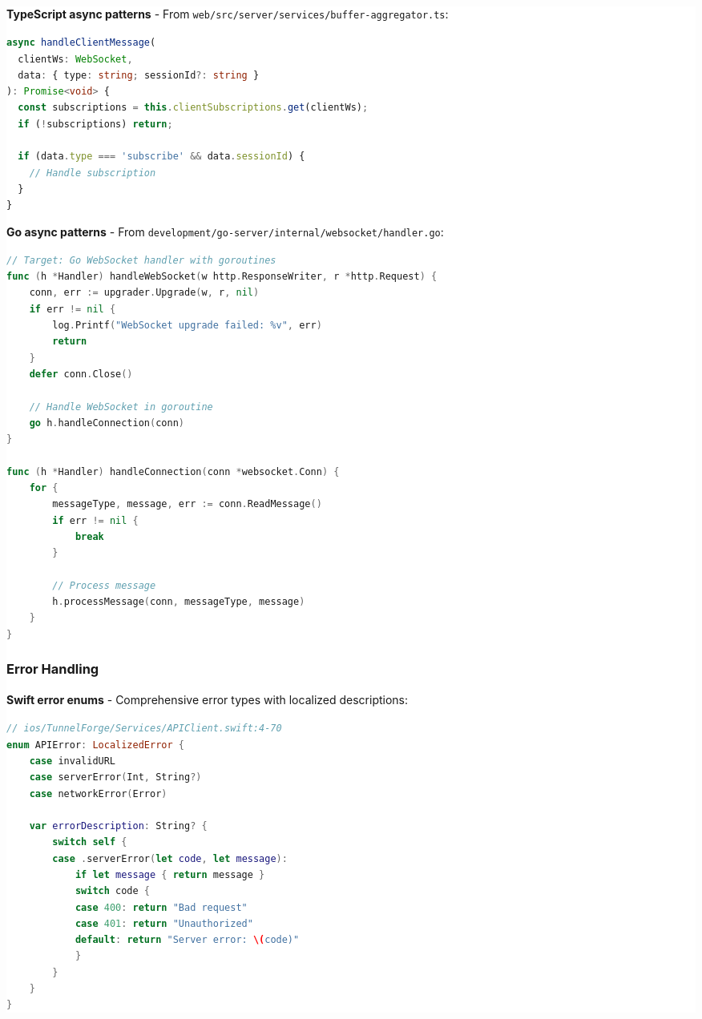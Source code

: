 **TypeScript async patterns** - From `web/src/server/services/buffer-aggregator.ts`:
```typescript
async handleClientMessage(
  clientWs: WebSocket,
  data: { type: string; sessionId?: string }
): Promise<void> {
  const subscriptions = this.clientSubscriptions.get(clientWs);
  if (!subscriptions) return;
  
  if (data.type === 'subscribe' && data.sessionId) {
    // Handle subscription
  }
}
```

**Go async patterns** - From `development/go-server/internal/websocket/handler.go`:
```go
// Target: Go WebSocket handler with goroutines
func (h *Handler) handleWebSocket(w http.ResponseWriter, r *http.Request) {
    conn, err := upgrader.Upgrade(w, r, nil)
    if err != nil {
        log.Printf("WebSocket upgrade failed: %v", err)
        return
    }
    defer conn.Close()
    
    // Handle WebSocket in goroutine
    go h.handleConnection(conn)
}

func (h *Handler) handleConnection(conn *websocket.Conn) {
    for {
        messageType, message, err := conn.ReadMessage()
        if err != nil {
            break
        }
        
        // Process message
        h.processMessage(conn, messageType, message)
    }
}
```

### Error Handling

**Swift error enums** - Comprehensive error types with localized descriptions:
```swift
// ios/TunnelForge/Services/APIClient.swift:4-70
enum APIError: LocalizedError {
    case invalidURL
    case serverError(Int, String?)
    case networkError(Error)
    
    var errorDescription: String? {
        switch self {
        case .serverError(let code, let message):
            if let message { return message }
            switch code {
            case 400: return "Bad request"
            case 401: return "Unauthorized"
            default: return "Server error: \(code)"
            }
        }
    }
}
```